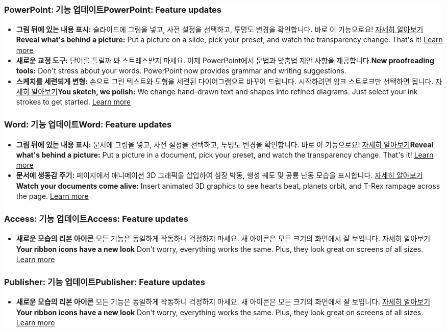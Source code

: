 ### <a name="powerpoint-feature-updates"></a><span data-ttu-id="c92b4-189">PowerPoint: 기능 업데이트</span><span class="sxs-lookup"><span data-stu-id="c92b4-189">PowerPoint: Feature updates</span></span> 

- <span data-ttu-id="c92b4-p114">**그림 뒤에 있는 내용 표시:** 슬라이드에 그림을 넣고, 사전 설정을 선택하고, 투명도 변경을 확인합니다. 바로 이 기능으로요! [자세히 알아보기](https://support.office.com/article/ea62f9bf-f0ee-4b64-bcc5-c49275bf350d)</span><span class="sxs-lookup"><span data-stu-id="c92b4-p114">**Reveal what's behind a picture:** Put a picture on a slide,  pick your preset, and watch the transparency change. That's it! [Learn more](https://support.office.com/article/ea62f9bf-f0ee-4b64-bcc5-c49275bf350d)</span></span>
- <span data-ttu-id="c92b4-p115">**새로운 교정 도구:** 단어를 틀릴까 봐 스트레스받지 마세요. 이제 PowerPoint에서 문법과 맞춤법 제안 사항을 제공합니다.</span><span class="sxs-lookup"><span data-stu-id="c92b4-p115">**New proofreading tools:** Don't stress about your words. PowerPoint now provides grammar and writing suggestions.</span></span>
- <span data-ttu-id="c92b4-p116">**스케치를 세련되게 변형:** 손으로 그린 텍스트와 도형을 세련된 다이어그램으로 바꾸어 드립니다. 시작하려면 잉크 스트로크만 선택하면 됩니다. [자세히 알아보기](https://support.office.com/article/0740dec3-6291-4c1f-8baa-011d18449919)</span><span class="sxs-lookup"><span data-stu-id="c92b4-p116">**You sketch, we polish:** We change hand-drawn text and shapes into refined diagrams. Just select your ink strokes to get started. [Learn more](https://support.office.com/article/0740dec3-6291-4c1f-8baa-011d18449919)</span></span>

### <a name="word-feature-updates"></a><span data-ttu-id="c92b4-198">Word: 기능 업데이트</span><span class="sxs-lookup"><span data-stu-id="c92b4-198">Word: Feature updates</span></span> 

- <span data-ttu-id="c92b4-p117">**그림 뒤에 있는 내용 표시:** 문서에 그림을 넣고, 사전 설정을 선택하고, 투명도 변경을 확인합니다. 바로 이 기능으로요! [자세히 알아보기](https://support.office.com/article/ea62f9bf-f0ee-4b64-bcc5-c49275bf350d)</span><span class="sxs-lookup"><span data-stu-id="c92b4-p117">**Reveal what's behind a picture:** Put a picture in a document,  pick your preset, and watch the transparency change. That's it! [Learn more](https://support.office.com/article/ea62f9bf-f0ee-4b64-bcc5-c49275bf350d)</span></span>
- <span data-ttu-id="c92b4-p118">**문서에 생동감 주기:** 페이지에서 애니메이션 3D 그래픽을 삽입하여 심장 박동, 행성 궤도 및 공룡 난동 모습을 표시합니다. [자세히 알아보기](https://support.office.com/article/ad6ade3a-be41-4cf1-b761-46dcfd14dfc8)</span><span class="sxs-lookup"><span data-stu-id="c92b4-p118">**Watch your documents come alive:** Insert animated 3D graphics to see hearts beat, planets orbit, and T-Rex rampage across the page. [Learn more](https://support.office.com/article/ad6ade3a-be41-4cf1-b761-46dcfd14dfc8)</span></span>

### <a name="access-feature-updates"></a><span data-ttu-id="c92b4-204">Access: 기능 업데이트</span><span class="sxs-lookup"><span data-stu-id="c92b4-204">Access: Feature updates</span></span> 
- <span data-ttu-id="c92b4-p119">**새로운 모습의 리본 아이콘** 모든 기능은 동일하게 작동하니 걱정하지 마세요. 새 아이콘은 모든 크기의 화면에서 잘 보입니다. [자세히 알아보기](https://support.office.com/article/c6bc4cd8-d151-41d3-8276-fc7c9975eb79)</span><span class="sxs-lookup"><span data-stu-id="c92b4-p119">**Your ribbon icons have a new look** Don’t worry, everything works the same. Plus, they look great on screens of all sizes. [Learn more](https://support.office.com/article/c6bc4cd8-d151-41d3-8276-fc7c9975eb79)</span></span>

### <a name="publisher-feature-updates"></a><span data-ttu-id="c92b4-208">Publisher: 기능 업데이트</span><span class="sxs-lookup"><span data-stu-id="c92b4-208">Publisher: Feature updates</span></span> 
- <span data-ttu-id="c92b4-p120">**새로운 모습의 리본 아이콘** 모든 기능은 동일하게 작동하니 걱정하지 마세요. 새 아이콘은 모든 크기의 화면에서 잘 보입니다. [자세히 알아보기](https://support.office.com/article/c6bc4cd8-d151-41d3-8276-fc7c9975eb79)</span><span class="sxs-lookup"><span data-stu-id="c92b4-p120">**Your ribbon icons have a new look** Don’t worry, everything works the same. Plus, they look great on screens of all sizes. [Learn more](https://support.office.com/article/c6bc4cd8-d151-41d3-8276-fc7c9975eb79)</span></span>
